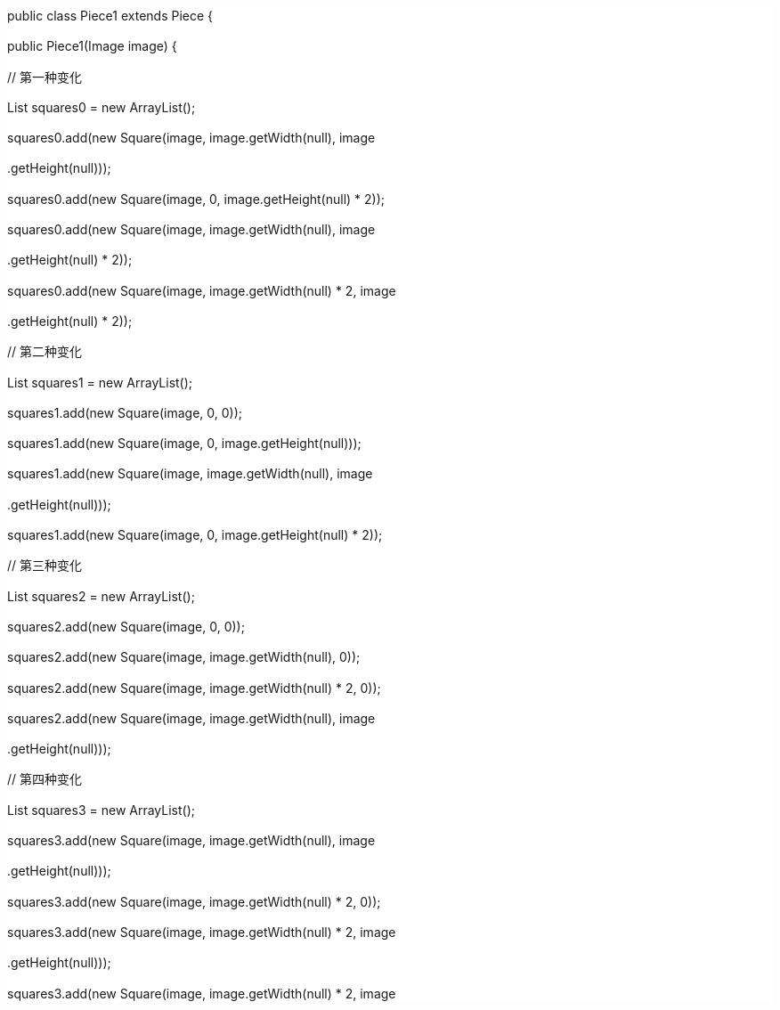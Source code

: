 public class Piece1 extends Piece {

public Piece1(Image image) {
  
// 第一种变化
  
List<Square> squares0 = new ArrayList<Square>();
  
squares0.add(new Square(image, image.getWidth(null), image
  
.getHeight(null)));
  
squares0.add(new Square(image, 0, image.getHeight(null) \* 2));
  
squares0.add(new Square(image, image.getWidth(null), image
  
.getHeight(null) \* 2));
  
squares0.add(new Square(image, image.getWidth(null) \* 2, image
  
.getHeight(null) \* 2));
  
// 第二种变化
  
List<Square> squares1 = new ArrayList<Square>();
  
squares1.add(new Square(image, 0, 0));
  
squares1.add(new Square(image, 0, image.getHeight(null)));
  
squares1.add(new Square(image, image.getWidth(null), image
  
.getHeight(null)));
  
squares1.add(new Square(image, 0, image.getHeight(null) \* 2));
  
// 第三种变化
  
List<Square> squares2 = new ArrayList<Square>();
  
squares2.add(new Square(image, 0, 0));
  
squares2.add(new Square(image, image.getWidth(null), 0));
  
squares2.add(new Square(image, image.getWidth(null) \* 2, 0));
  
squares2.add(new Square(image, image.getWidth(null), image
  
.getHeight(null)));
  
// 第四种变化
  
List<Square> squares3 = new ArrayList<Square>();
  
squares3.add(new Square(image, image.getWidth(null), image
  
.getHeight(null)));
  
squares3.add(new Square(image, image.getWidth(null) \* 2, 0));
  
squares3.add(new Square(image, image.getWidth(null) \* 2, image
  
.getHeight(null)));
  
squares3.add(new Square(image, image.getWidth(null) \* 2, image
  